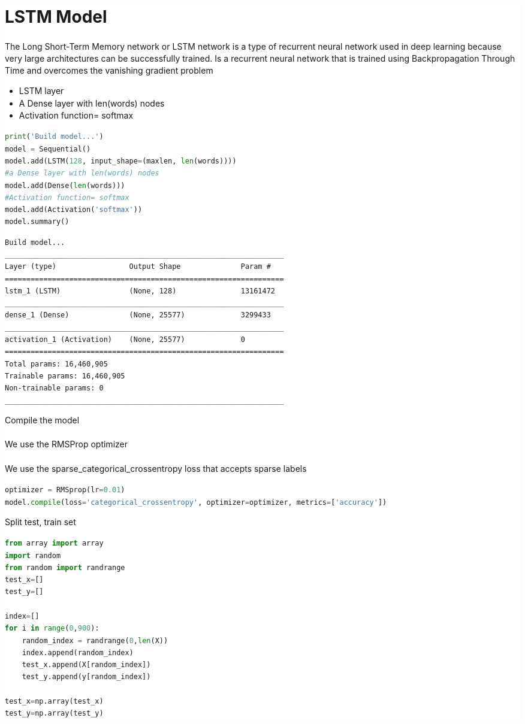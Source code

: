 # LSTM Model

The Long Short-Term Memory network or LSTM network is a type of recurrent neural network used in deep learning because very large architectures can be successfully trained.
Is a recurrent neural network that is trained using Backpropagation Through Time and overcomes the vanishing gradient problem

* LSTM layer
* A Dense layer with len(words) nodes
* Activation function= softmax


```python
print('Build model...')
model = Sequential()
model.add(LSTM(128, input_shape=(maxlen, len(words))))
#a Dense layer with len(words) nodes
model.add(Dense(len(words)))
#Activation function= softmax
model.add(Activation('softmax'))
model.summary()
```

    Build model...
    _________________________________________________________________
    Layer (type)                 Output Shape              Param #   
    =================================================================
    lstm_1 (LSTM)                (None, 128)               13161472  
    _________________________________________________________________
    dense_1 (Dense)              (None, 25577)             3299433   
    _________________________________________________________________
    activation_1 (Activation)    (None, 25577)             0         
    =================================================================
    Total params: 16,460,905
    Trainable params: 16,460,905
    Non-trainable params: 0
    _________________________________________________________________
    

Compile the model</br>  
We use the RMSProp optimizer</br>  
We use the sparse_categorical_crossentropy loss that accepts sparse labels


```python
optimizer = RMSprop(lr=0.01)
model.compile(loss='categorical_crossentropy', optimizer=optimizer, metrics=['accuracy'])
```

Split test, train set


```python
from array import array
import random
from random import randrange
test_x=[]
test_y=[]

index=[]
for i in range(0,900):
    random_index = randrange(0,len(X))
    index.append(random_index)
    test_x.append(X[random_index])
    test_y.append(y[random_index])
    
test_x=np.array(test_x)
test_y=np.array(test_y)
```